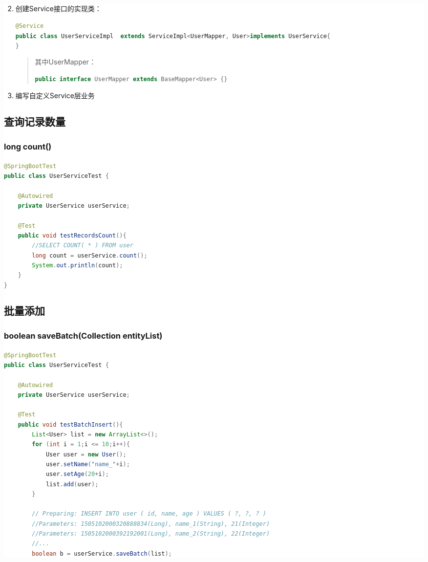 2. 创建Service接口的实现类：

    ```java
    @Service
    public class UserServiceImpl  extends ServiceImpl<UserMapper, User>implements UserService{
    }
    ```

    > 其中UserMapper：
    >
    > ```java
    > public interface UserMapper extends BaseMapper<User> {}
    > ```

3. 编写自定义Service层业务



## 查询记录数量

### long count()

```java
@SpringBootTest
public class UserServiceTest {

    @Autowired
    private UserService userService;

    @Test
    public void testRecordsCount(){
        //SELECT COUNT( * ) FROM user
        long count = userService.count();
        System.out.println(count);
    }
}
```



## 批量添加

### boolean saveBatch(Collection<T> entityList)

```java
@SpringBootTest
public class UserServiceTest {

    @Autowired
    private UserService userService;

    @Test
    public void testBatchInsert(){
        List<User> list = new ArrayList<>();
        for (int i = 1;i <= 10;i++){
            User user = new User();
            user.setName("name_"+i);
            user.setAge(20+i);
            list.add(user);
        }

        // Preparing: INSERT INTO user ( id, name, age ) VALUES ( ?, ?, ? )
        //Parameters: 1505102000320888834(Long), name_1(String), 21(Integer)
        //Parameters: 1505102000392192001(Long), name_2(String), 22(Integer)
        //...
        boolean b = userService.saveBatch(list);
```